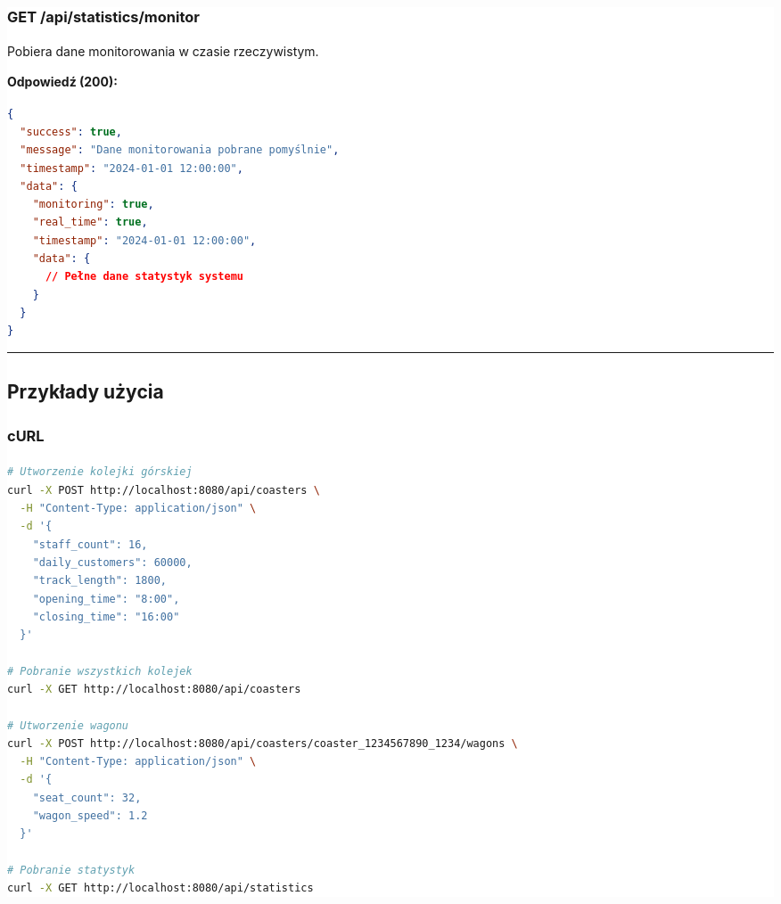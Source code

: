 ### GET /api/statistics/monitor

Pobiera dane monitorowania w czasie rzeczywistym.

**Odpowiedź (200):**
```json
{
  "success": true,
  "message": "Dane monitorowania pobrane pomyślnie",
  "timestamp": "2024-01-01 12:00:00",
  "data": {
    "monitoring": true,
    "real_time": true,
    "timestamp": "2024-01-01 12:00:00",
    "data": {
      // Pełne dane statystyk systemu
    }
  }
}
```

---

## Przykłady użycia

### cURL

```bash
# Utworzenie kolejki górskiej
curl -X POST http://localhost:8080/api/coasters \
  -H "Content-Type: application/json" \
  -d '{
    "staff_count": 16,
    "daily_customers": 60000,
    "track_length": 1800,
    "opening_time": "8:00",
    "closing_time": "16:00"
  }'

# Pobranie wszystkich kolejek
curl -X GET http://localhost:8080/api/coasters

# Utworzenie wagonu
curl -X POST http://localhost:8080/api/coasters/coaster_1234567890_1234/wagons \
  -H "Content-Type: application/json" \
  -d '{
    "seat_count": 32,
    "wagon_speed": 1.2
  }'

# Pobranie statystyk
curl -X GET http://localhost:8080/api/statistics
```
